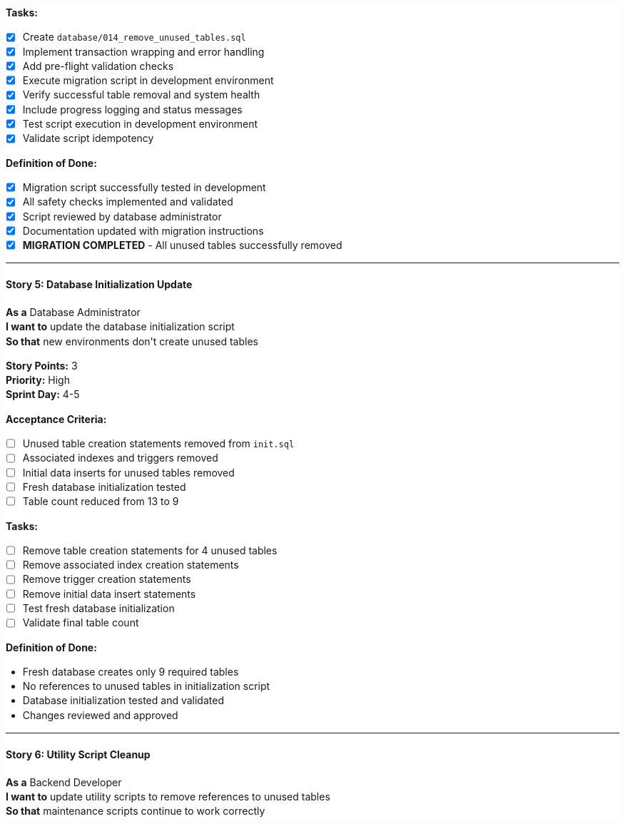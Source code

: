 **Tasks:**
- [x] Create `database/014_remove_unused_tables.sql`
- [x] Implement transaction wrapping and error handling
- [x] Add pre-flight validation checks
- [x] Execute migration script in development environment
- [x] Verify successful table removal and system health
- [x] Include progress logging and status messages
- [x] Test script execution in development environment
- [x] Validate script idempotency

**Definition of Done:**
- [x] Migration script successfully tested in development
- [x] All safety checks implemented and validated
- [x] Script reviewed by database administrator
- [x] Documentation updated with migration instructions
- [x] **MIGRATION COMPLETED** - All unused tables successfully removed

---

#### **Story 5: Database Initialization Update**
**As a** Database Administrator  
**I want to** update the database initialization script  
**So that** new environments don't create unused tables  

**Story Points:** 3  
**Priority:** High  
**Sprint Day:** 4-5  

**Acceptance Criteria:**
- [ ] Unused table creation statements removed from `init.sql`
- [ ] Associated indexes and triggers removed
- [ ] Initial data inserts for unused tables removed
- [ ] Fresh database initialization tested
- [ ] Table count reduced from 13 to 9

**Tasks:**
- [ ] Remove table creation statements for 4 unused tables
- [ ] Remove associated index creation statements
- [ ] Remove trigger creation statements
- [ ] Remove initial data insert statements
- [ ] Test fresh database initialization
- [ ] Validate final table count

**Definition of Done:**
- Fresh database creates only 9 required tables
- No references to unused tables in initialization script
- Database initialization tested and validated
- Changes reviewed and approved

---

#### **Story 6: Utility Script Cleanup**
**As a** Backend Developer  
**I want to** update utility scripts to remove references to unused tables  
**So that** maintenance scripts continue to work correctly  
